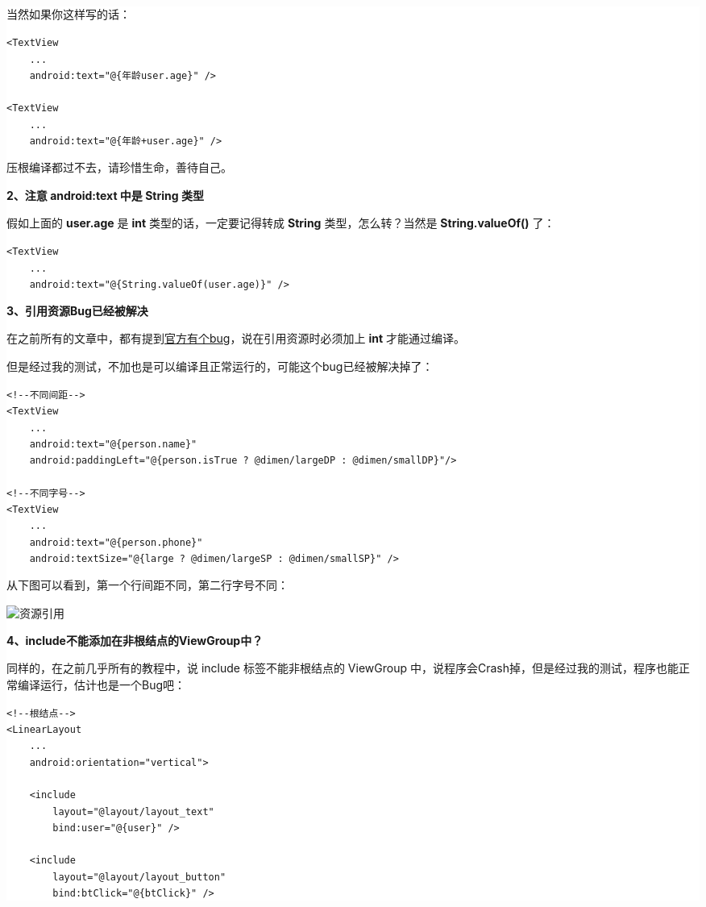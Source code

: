 当然如果你这样写的话：

	<TextView
		...
		android:text="@{年龄user.age}" />

	<TextView
		...
		android:text="@{年龄+user.age}" />

压根编译都过不去，请珍惜生命，善待自己。

**2、注意 android:text 中是 String 类型**

假如上面的 **user.age** 是 **int** 类型的话，一定要记得转成 **String** 类型，怎么转？当然是 **String.valueOf()** 了：

	<TextView
		...
		android:text="@{String.valueOf(user.age)}" />

**3、引用资源Bug已经被解决**

在之前所有的文章中，都有提到[官方有个bug](http://blog.csdn.net/feelang/article/details/46342699)，说在引用资源时必须加上 **int** 才能通过编译。

但是经过我的测试，不加也是可以编译且正常运行的，可能这个bug已经被解决掉了：

	<!--不同间距-->
    <TextView
		...
		android:text="@{person.name}"
		android:paddingLeft="@{person.isTrue ? @dimen/largeDP : @dimen/smallDP}"/>

	<!--不同字号-->
	<TextView
		...
		android:text="@{person.phone}"
		android:textSize="@{large ? @dimen/largeSP : @dimen/smallSP}" />

从下图可以看到，第一个行间距不同，第二行字号不同：

![资源引用](http://www.iamxiarui.com/wp-content/uploads/2016/08/res.jpg)

**4、include不能添加在非根结点的ViewGroup中？**

同样的，在之前几乎所有的教程中，说 include 标签不能非根结点的 ViewGroup 中，说程序会Crash掉，但是经过我的测试，程序也能正常编译运行，估计也是一个Bug吧：

	<!--根结点-->
	<LinearLayout
        ...
        android:orientation="vertical">

        <include
            layout="@layout/layout_text"
            bind:user="@{user}" />

        <include
            layout="@layout/layout_button"
            bind:btClick="@{btClick}" />
